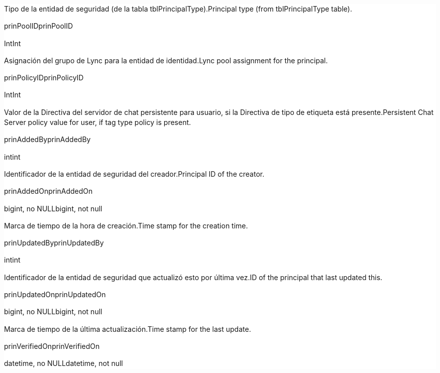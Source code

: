 <td><p><span data-ttu-id="2709f-152">Tipo de la entidad de seguridad (de la tabla tblPrincipalType).</span><span class="sxs-lookup"><span data-stu-id="2709f-152">Principal type (from tblPrincipalType table).</span></span></p></td>
</tr>
<tr class="even">
<td><p><span data-ttu-id="2709f-153">prinPoolID</span><span class="sxs-lookup"><span data-stu-id="2709f-153">prinPoolID</span></span></p></td>
<td><p><span data-ttu-id="2709f-154">Int</span><span class="sxs-lookup"><span data-stu-id="2709f-154">Int</span></span></p></td>
<td><p><span data-ttu-id="2709f-155">Asignación del grupo de Lync para la entidad de identidad.</span><span class="sxs-lookup"><span data-stu-id="2709f-155">Lync pool assignment for the principal.</span></span></p></td>
</tr>
<tr class="odd">
<td><p><span data-ttu-id="2709f-156">prinPolicyID</span><span class="sxs-lookup"><span data-stu-id="2709f-156">prinPolicyID</span></span></p></td>
<td><p><span data-ttu-id="2709f-157">Int</span><span class="sxs-lookup"><span data-stu-id="2709f-157">Int</span></span></p></td>
<td><p><span data-ttu-id="2709f-158">Valor de la Directiva del servidor de chat persistente para usuario, si la Directiva de tipo de etiqueta está presente.</span><span class="sxs-lookup"><span data-stu-id="2709f-158">Persistent Chat Server policy value for user, if tag type policy is present.</span></span></p></td>
</tr>
<tr class="even">
<td><p><span data-ttu-id="2709f-159">prinAddedBy</span><span class="sxs-lookup"><span data-stu-id="2709f-159">prinAddedBy</span></span></p></td>
<td><p><span data-ttu-id="2709f-160">int</span><span class="sxs-lookup"><span data-stu-id="2709f-160">int</span></span></p></td>
<td><p><span data-ttu-id="2709f-161">Identificador de la entidad de seguridad del creador.</span><span class="sxs-lookup"><span data-stu-id="2709f-161">Principal ID of the creator.</span></span></p></td>
</tr>
<tr class="odd">
<td><p><span data-ttu-id="2709f-162">prinAddedOn</span><span class="sxs-lookup"><span data-stu-id="2709f-162">prinAddedOn</span></span></p></td>
<td><p><span data-ttu-id="2709f-163">bigint, no NULL</span><span class="sxs-lookup"><span data-stu-id="2709f-163">bigint, not null</span></span></p></td>
<td><p><span data-ttu-id="2709f-164">Marca de tiempo de la hora de creación.</span><span class="sxs-lookup"><span data-stu-id="2709f-164">Time stamp for the creation time.</span></span></p></td>
</tr>
<tr class="even">
<td><p><span data-ttu-id="2709f-165">prinUpdatedBy</span><span class="sxs-lookup"><span data-stu-id="2709f-165">prinUpdatedBy</span></span></p></td>
<td><p><span data-ttu-id="2709f-166">int</span><span class="sxs-lookup"><span data-stu-id="2709f-166">int</span></span></p></td>
<td><p><span data-ttu-id="2709f-167">Identificador de la entidad de seguridad que actualizó esto por última vez.</span><span class="sxs-lookup"><span data-stu-id="2709f-167">ID of the principal that last updated this.</span></span></p></td>
</tr>
<tr class="odd">
<td><p><span data-ttu-id="2709f-168">prinUpdatedOn</span><span class="sxs-lookup"><span data-stu-id="2709f-168">prinUpdatedOn</span></span></p></td>
<td><p><span data-ttu-id="2709f-169">bigint, no NULL</span><span class="sxs-lookup"><span data-stu-id="2709f-169">bigint, not null</span></span></p></td>
<td><p><span data-ttu-id="2709f-170">Marca de tiempo de la última actualización.</span><span class="sxs-lookup"><span data-stu-id="2709f-170">Time stamp for the last update.</span></span></p></td>
</tr>
<tr class="even">
<td><p><span data-ttu-id="2709f-171">prinVerifiedOn</span><span class="sxs-lookup"><span data-stu-id="2709f-171">prinVerifiedOn</span></span></p></td>
<td><p><span data-ttu-id="2709f-172">datetime, no NULL</span><span class="sxs-lookup"><span data-stu-id="2709f-172">datetime, not null</span></span></p></td>